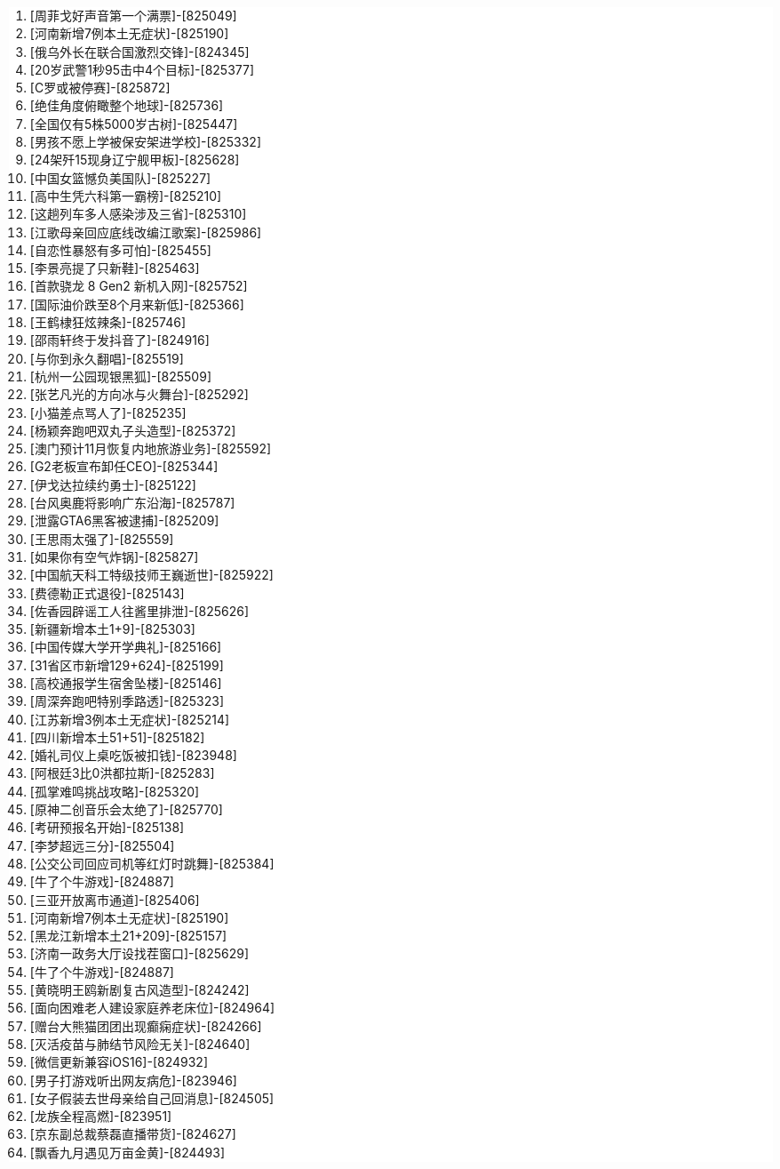 1. [周菲戈好声音第一个满票]-[825049]
1. [河南新增7例本土无症状]-[825190]
1. [俄乌外长在联合国激烈交锋]-[824345]
1. [20岁武警1秒95击中4个目标]-[825377]
1. [C罗或被停赛]-[825872]
1. [绝佳角度俯瞰整个地球]-[825736]
1. [全国仅有5株5000岁古树]-[825447]
1. [男孩不愿上学被保安架进学校]-[825332]
1. [24架歼15现身辽宁舰甲板]-[825628]
1. [中国女篮憾负美国队]-[825227]
1. [高中生凭六科第一霸榜]-[825210]
1. [这趟列车多人感染涉及三省]-[825310]
1. [江歌母亲回应底线改编江歌案]-[825986]
1. [自恋性暴怒有多可怕]-[825455]
1. [李景亮提了只新鞋]-[825463]
1. [首款骁龙 8 Gen2 新机入网]-[825752]
1. [国际油价跌至8个月来新低]-[825366]
1. [王鹤棣狂炫辣条]-[825746]
1. [邵雨轩终于发抖音了]-[824916]
1. [与你到永久翻唱]-[825519]
1. [杭州一公园现银黑狐]-[825509]
1. [张艺凡光的方向冰与火舞台]-[825292]
1. [小猫差点骂人了]-[825235]
1. [杨颖奔跑吧双丸子头造型]-[825372]
1. [澳门预计11月恢复内地旅游业务]-[825592]
1. [G2老板宣布卸任CEO]-[825344]
1. [伊戈达拉续约勇士]-[825122]
1. [台风奥鹿将影响广东沿海]-[825787]
1. [泄露GTA6黑客被逮捕]-[825209]
1. [王思雨太强了]-[825559]
1. [如果你有空气炸锅]-[825827]
1. [中国航天科工特级技师王巍逝世]-[825922]
1. [费德勒正式退役]-[825143]
1. [佐香园辟谣工人往酱里排泄]-[825626]
1. [新疆新增本土1+9]-[825303]
1. [中国传媒大学开学典礼]-[825166]
1. [31省区市新增129+624]-[825199]
1. [高校通报学生宿舍坠楼]-[825146]
1. [周深奔跑吧特别季路透]-[825323]
1. [江苏新增3例本土无症状]-[825214]
1. [四川新增本土51+51]-[825182]
1. [婚礼司仪上桌吃饭被扣钱]-[823948]
1. [阿根廷3比0洪都拉斯]-[825283]
1. [孤掌难鸣挑战攻略]-[825320]
1. [原神二创音乐会太绝了]-[825770]
1. [考研预报名开始]-[825138]
1. [李梦超远三分]-[825504]
1. [公交公司回应司机等红灯时跳舞]-[825384]
1. [牛了个牛游戏]-[824887]
1. [三亚开放离市通道]-[825406]
1. [河南新增7例本土无症状]-[825190]
1. [黑龙江新增本土21+209]-[825157]
1. [济南一政务大厅设找茬窗口]-[825629]
1. [牛了个牛游戏]-[824887]
1. [黄晓明王鸥新剧复古风造型]-[824242]
1. [面向困难老人建设家庭养老床位]-[824964]
1. [赠台大熊猫团团出现癫痫症状]-[824266]
1. [灭活疫苗与肺结节风险无关]-[824640]
1. [微信更新兼容iOS16]-[824932]
1. [男子打游戏听出网友病危]-[823946]
1. [女子假装去世母亲给自己回消息]-[824505]
1. [龙族全程高燃]-[823951]
1. [京东副总裁蔡磊直播带货]-[824627]
1. [飘香九月遇见万亩金黄]-[824493]